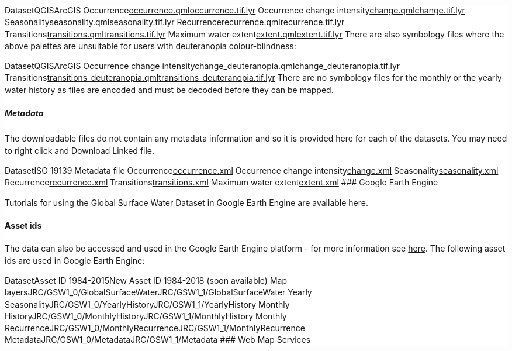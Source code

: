   DatasetQGISArcGIS Occurrence[occurrence.qml](https://storage.googleapis.com/global-surface-water/downloads_ancillary/occurrence.qml)[occurrence.tif.lyr](https://storage.googleapis.com/global-surface-water/downloads_ancillary/occurrence.tif.lyr) Occurrence change intensity[change.qml](https://storage.googleapis.com/global-surface-water/downloads_ancillary/change.qml)[change.tif.lyr](https://storage.googleapis.com/global-surface-water/downloads_ancillary/change.tif.lyr) Seasonality[seasonality.qml](https://storage.googleapis.com/global-surface-water/downloads_ancillary/seasonality.qml)[seasonality.tif.lyr](https://storage.googleapis.com/global-surface-water/downloads_ancillary/seasonality.tif.lyr) Recurrence[recurrence.qml](https://storage.googleapis.com/global-surface-water/downloads_ancillary/recurrence.qml)[recurrence.tif.lyr](https://storage.googleapis.com/global-surface-water/downloads_ancillary/recurrence.tif.lyr) Transitions[transitions.qml](https://storage.googleapis.com/global-surface-water/downloads_ancillary/transitions.qml)[transitions.tif.lyr](https://storage.googleapis.com/global-surface-water/downloads_ancillary/transitions.tif.lyr) Maximum water extent[extent.qml](https://storage.googleapis.com/global-surface-water/downloads_ancillary/extent.qml)[extent.tif.lyr](https://storage.googleapis.com/global-surface-water/downloads_ancillary/extent.tif.lyr)  There are also symbology files where the above palettes are unsuitable for users with deuteranopia colour-blindness:

  DatasetQGISArcGIS Occurrence change intensity[change\_deuteranopia.qml](https://storage.googleapis.com/global-surface-water/downloads_ancillary/change_deuteranopia.qml)[change\_deuteranopia.tif.lyr](https://storage.googleapis.com/global-surface-water/downloads_ancillary/change_deuteranopia.tif.lyr) Transitions[transitions\_deuteranopia.qml](https://storage.googleapis.com/global-surface-water/downloads_ancillary/transitions_deuteranopia.qml)[transitions\_deuteranopia.tif.lyr](https://storage.googleapis.com/global-surface-water/downloads_ancillary/transitions_deuteranopia.tif.lyr)  There are no symbology files for the monthly or the yearly water history as files are encoded and must be decoded before they can be mapped.

 ##### Metadata

 The downloadable files do not contain any metadata information and so it is provided here for each of the datasets. You may need to right click and Download Linked file.

  DatasetISO 19139 Metadata file Occurrence[occurrence.xml](https://storage.cloud.google.com/global-surface-water/downloads_ancillary/occurrence2018.xml) Occurrence change intensity[change.xml](https://storage.cloud.google.com/global-surface-water/downloads_ancillary/change2018.xml) Seasonality[seasonality.xml](https://storage.cloud.google.com/global-surface-water/downloads_ancillary/seasonality2018.xml) Recurrence[recurrence.xml](https://storage.cloud.google.com/global-surface-water/downloads_ancillary/recurrence2018.xml) Transitions[transitions.xml](https://storage.cloud.google.com/global-surface-water/downloads_ancillary/transitions2018.xml) Maximum water extent[extent.xml](https://storage.cloud.google.com/global-surface-water/downloads_ancillary/extent2018.xml)  ### Google Earth Engine

 Tutorials for using the Global Surface Water Dataset in Google Earth Engine are [available here](https://developers.google.com/earth-engine/tutorial_global_surface_water_01).

 #### Asset ids

 The data can also be accessed and used in the Google Earth Engine platform - for more information see [here](https://earthengine.google.com/). The following asset ids are used in Google Earth Engine:

  DatasetAsset ID 1984-2015New Asset ID 1984-2018 (soon available) Map layersJRC/GSW1\_0/GlobalSurfaceWaterJRC/GSW1\_1/GlobalSurfaceWater Yearly SeasonalityJRC/GSW1\_0/YearlyHistoryJRC/GSW1\_1/YearlyHistory Monthly HistoryJRC/GSW1\_0/MonthlyHistoryJRC/GSW1\_1/MonthlyHistory Monthly RecurrenceJRC/GSW1\_0/MonthlyRecurrenceJRC/GSW1\_1/MonthlyRecurrence MetadataJRC/GSW1\_0/MetadataJRC/GSW1\_1/Metadata  ### Web Map Services
